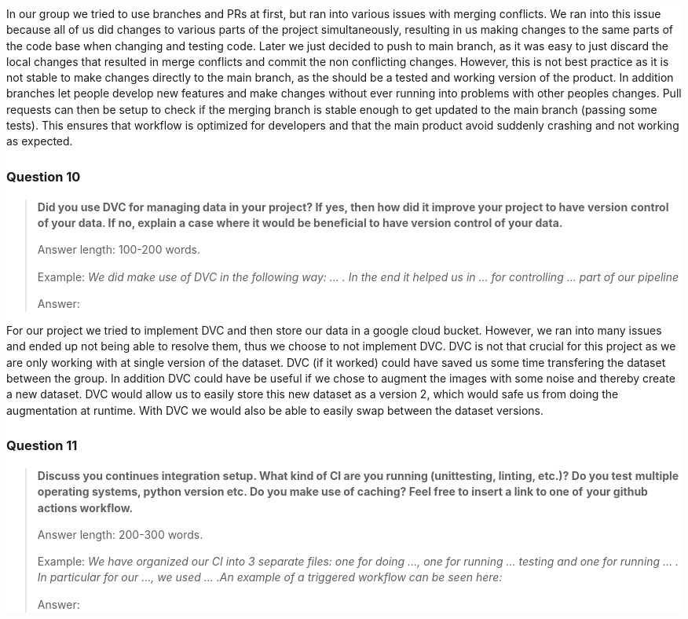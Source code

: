 In our group we tried to use branches and PRs at first, but ran into various issues with merging conflicts. We ran into this issue because all of us did changes to various parts of the project simultaneously, resulting in us making changes to the same parts of the code base when changing and testing code. Later we just decided to push to main branch, as it was easy to just discard the local changes that resulted in merge conflicts and commit the non conflicting changes. However, this is not best practice as it is not stable to make changes directly to the main branch, as the should be a tested and working version of the product. In addition branches let people develop new features and make changes without ever running into problems with other peoples changes. Pull requests can then be setup to check if the merging branch is stable enough to get updated to the main branch (passing some tests). This ensures that workflow is optimized for developers and that the main product avoid suddenly crashing and not working as expected.

### Question 10

> **Did you use DVC for managing data in your project? If yes, then how did it improve your project to have version**
> **control of your data. If no, explain a case where it would be beneficial to have version control of your data.**
>
> Answer length: 100-200 words.
>
> Example:
> *We did make use of DVC in the following way: ... . In the end it helped us in ... for controlling ... part of our*
> *pipeline*
>
> Answer:

For our project we tried to implement DVC and then store our data in a google cloud bucket. However, we ran into many issues and ended up not being able to resolve them, thus we choose to not implement DVC. DVC is not that crucial for this project as we are only working with at single version of the dataset. DVC (if it worked) could have saved us some time transfering the dataset between the group. In addition DVC could have be useful if we chose to augment the images with some noise and thereby create a new dataset. DVC would allow us to easily store this new dataset as a version 2, which would safe us from doing the augmentation at runtime. With DVC we would also be able to easily swap between the dataset versions. 

### Question 11

> **Discuss you continues integration setup. What kind of CI are you running (unittesting, linting, etc.)? Do you test**
> **multiple operating systems, python version etc. Do you make use of caching? Feel free to insert a link to one of**
> **your github actions workflow.**
>
> Answer length: 200-300 words.
>
> Example:
> *We have organized our CI into 3 separate files: one for doing ..., one for running ... testing and one for running*
> *... . In particular for our ..., we used ... .An example of a triggered workflow can be seen here: <weblink>*
>
> Answer:
